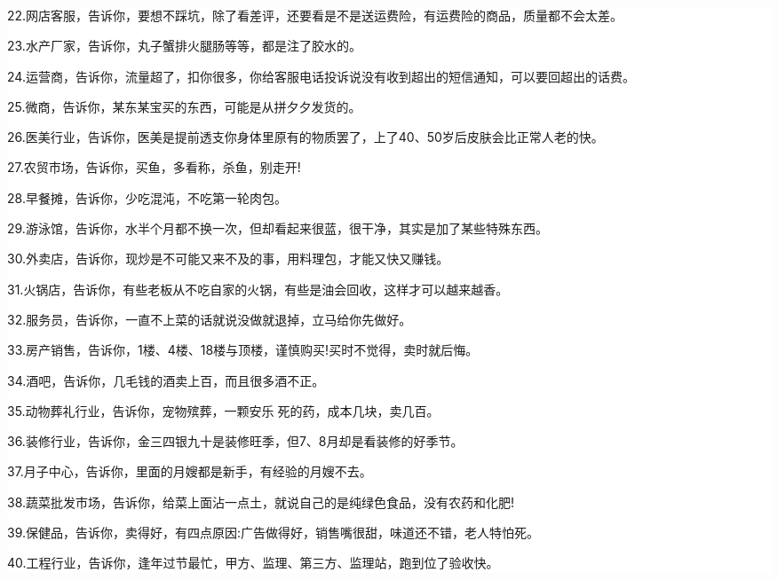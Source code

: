   

22.网店客服，告诉你，要想不踩坑，除了看差评，还要看是不是送运费险，有运费险的商品，质量都不会太差。

  

23.水产厂家，告诉你，丸子蟹排火腿肠等等，都是注了胶水的。

  

24.运营商，告诉你，流量超了，扣你很多，你给客服电话投诉说没有收到超出的短信通知，可以要回超出的话费。

  

25.微商，告诉你，某东某宝买的东西，可能是从拼夕夕发货的。

  

26.医美行业，告诉你，医美是提前透支你身体里原有的物质罢了，上了40、50岁后皮肤会比正常人老的快。

  

27.农贸市场，告诉你，买鱼，多看称，杀鱼，别走开!

  

28.早餐摊，告诉你，少吃混沌，不吃第一轮肉包。

  

29.游泳馆，告诉你，水半个月都不换一次，但却看起来很蓝，很干净，其实是加了某些特殊东西。

  

30.外卖店，告诉你，现炒是不可能又来不及的事，用料理包，才能又快又赚钱。

  

31.火锅店，告诉你，有些老板从不吃自家的火锅，有些是油会回收，这样才可以越来越香。

  

32.服务员，告诉你，一直不上菜的话就说没做就退掉，立马给你先做好。

  

33.房产销售，告诉你，1楼、4楼、18楼与顶楼，谨慎购买!买时不觉得，卖时就后悔。

  

34.酒吧，告诉你，几毛钱的酒卖上百，而且很多酒不正。

  

35.动物葬礼行业，告诉你，宠物殡葬，一颗安乐 死的药，成本几块，卖几百。

  

36.装修行业，告诉你，金三四银九十是装修旺季，但7、8月却是看装修的好季节。

  

37.月子中心，告诉你，里面的月嫂都是新手，有经验的月嫂不去。

  

38.蔬菜批发市场，告诉你，给菜上面沾一点土，就说自己的是纯绿色食品，没有农药和化肥!

  

39.保健品，告诉你，卖得好，有四点原因:广告做得好，销售嘴很甜，味道还不错，老人特怕死。

  

40.工程行业，告诉你，逢年过节最忙，甲方、监理、第三方、监理站，跑到位了验收快。

  